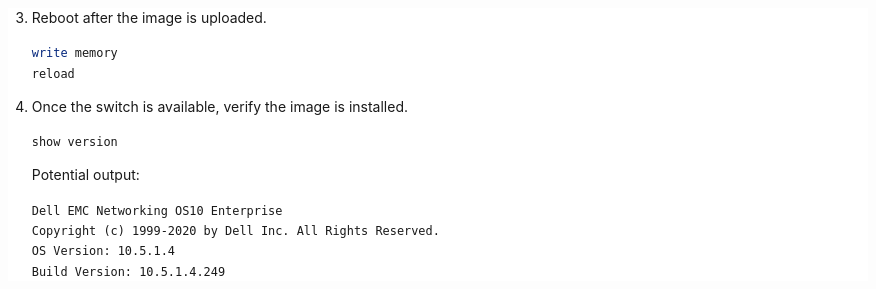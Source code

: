3. Reboot after the image is uploaded.

   ```bash
   write memory
   reload
   ```

4. Once the switch is available, verify the image is installed.

   ```bash
   show version
   ```

   Potential output:

   ```text
   Dell EMC Networking OS10 Enterprise
   Copyright (c) 1999-2020 by Dell Inc. All Rights Reserved.
   OS Version: 10.5.1.4
   Build Version: 10.5.1.4.249
   ```
